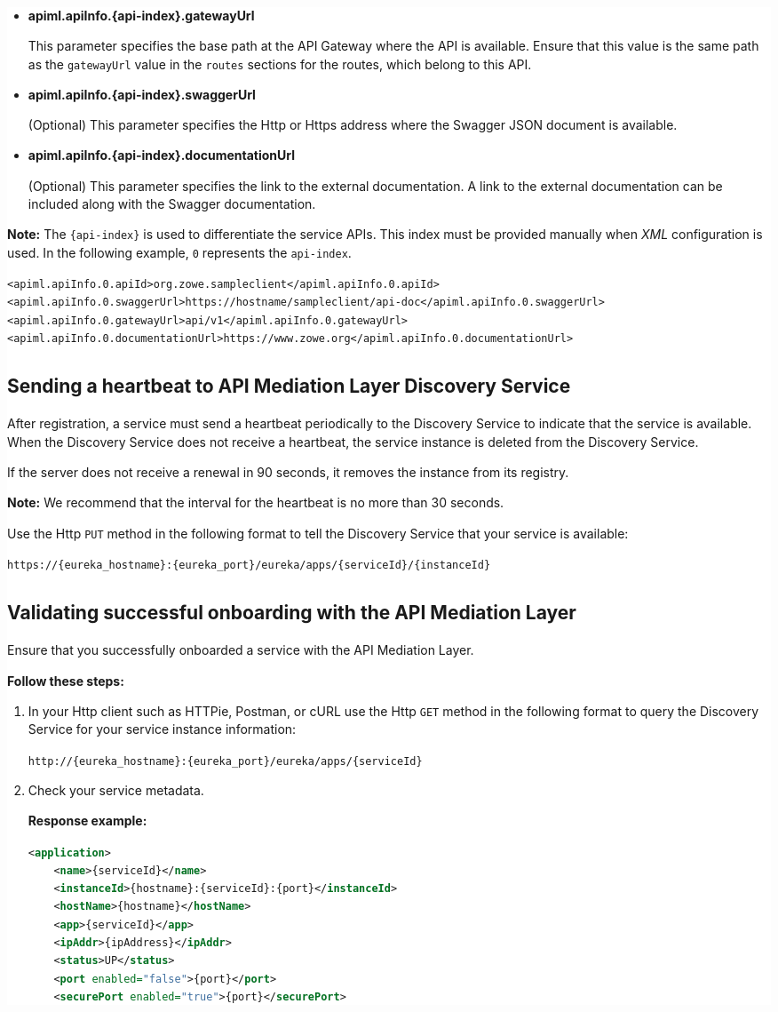* **apiml.apiInfo.{api-index}.gatewayUrl**

    This parameter specifies the base path at the API Gateway where the API is available. 
    Ensure that this value is the same path as the `gatewayUrl` value in the `routes` sections for the routes, which belong to this API.

* **apiml.apiInfo.{api-index}.swaggerUrl**

    (Optional) This parameter specifies the Http or Https address where the Swagger JSON document is available. 
        
* **apiml.apiInfo.{api-index}.documentationUrl**

    (Optional) This parameter specifies the link to the external documentation. A link to the external documentation can be included along with the Swagger documentation. 

**Note:** The `{api-index}` is used to differentiate the service APIs. This index must be provided manually when _XML_ configuration is used.
In the following example, `0` represents the `api-index`.

```
<apiml.apiInfo.0.apiId>org.zowe.sampleclient</apiml.apiInfo.0.apiId>
<apiml.apiInfo.0.swaggerUrl>https://hostname/sampleclient/api-doc</apiml.apiInfo.0.swaggerUrl>
<apiml.apiInfo.0.gatewayUrl>api/v1</apiml.apiInfo.0.gatewayUrl>
<apiml.apiInfo.0.documentationUrl>https://www.zowe.org</apiml.apiInfo.0.documentationUrl>
```

## Sending a heartbeat to API Mediation Layer Discovery Service

After registration, a service must send a heartbeat periodically to the Discovery Service to indicate that the service is available. When the Discovery Service does not receive a heartbeat, the service instance is deleted from the Discovery Service.

If the server does not receive a renewal in 90 seconds, it removes the instance from its registry. 

**Note:** We recommend that the interval for the heartbeat is no more than 30 seconds.

 Use the Http `PUT` method in the following format to tell the Discovery Service that your service is available:

```https://{eureka_hostname}:{eureka_port}/eureka/apps/{serviceId}/{instanceId}```

## Validating successful onboarding with the API Mediation Layer
Ensure that you successfully onboarded a service with the API Mediation Layer.

**Follow these steps:**

 1. In your Http client such as HTTPie, Postman, or cURL use the Http `GET` method in the following format to query the Discovery Service for your service instance information:
 
    ```
    http://{eureka_hostname}:{eureka_port}/eureka/apps/{serviceId}
    ```
    
 2. Check your service metadata. 

    **Response example:**
  
    ```xml
    <application>
        <name>{serviceId}</name>
        <instanceId>{hostname}:{serviceId}:{port}</instanceId>
        <hostName>{hostname}</hostName>
        <app>{serviceId}</app>
        <ipAddr>{ipAddress}</ipAddr>
        <status>UP</status>
        <port enabled="false">{port}</port>
        <securePort enabled="true">{port}</securePort>
```